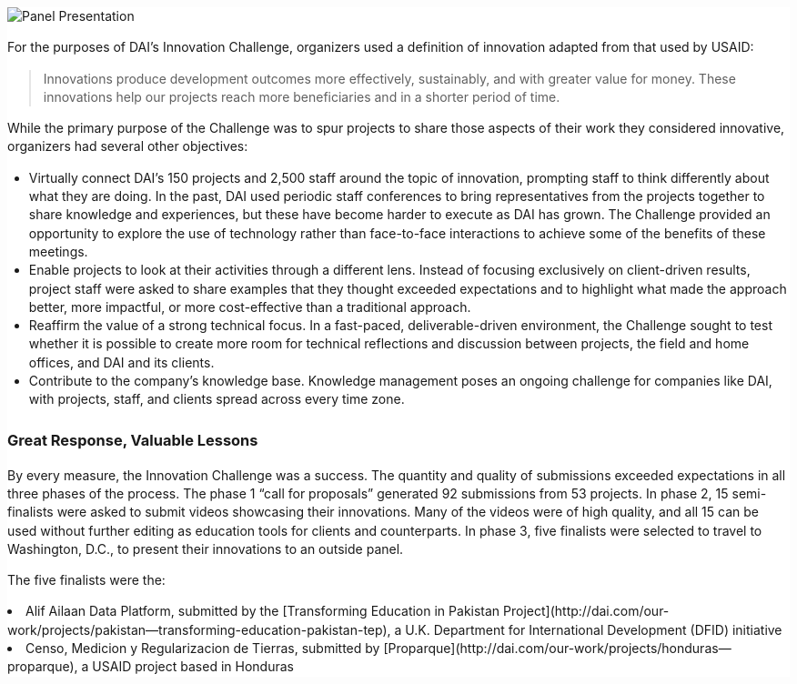 ![Panel Presentation](/uploads/pubs-story-1.jpg "Sonal Shah, left, joins DAI's Kristi Ragan and DAI CEO Jim Boomgard for the kickoff to Innovation Week.") 

<aside>
  <p>For the purposes of DAI’s Innovation Challenge, organizers used a definition of innovation adapted from that used by USAID:</p>
  <blockquote>Innovations produce development outcomes more effectively, sustainably, and with greater value for money. These innovations help our projects reach more beneficiaries and in a shorter period of time.</blockquote>
</aside>

While the primary purpose of the Challenge was to spur projects to share those aspects of their work they considered innovative, organizers had several other objectives: 

<ul>
  <li>Virtually connect DAI’s 150 projects and 2,500 staff around the topic of innovation, prompting staff to think differently about what they are doing. In the past, DAI used periodic staff conferences to bring representatives from the projects together to share knowledge and experiences, but these have become harder to execute as DAI has grown. The Challenge provided an opportunity to explore the use of technology rather than face-to-face interactions to achieve some of the benefits of these meetings.
  </li>

  <li>Enable projects to look at their activities through a different lens. Instead of focusing exclusively on client-driven results, project staff were asked to share examples that they thought exceeded expectations and to highlight what made the approach better, more impactful, or more cost-effective than a traditional approach.
  </li>

  <li>Reaffirm the value of a strong technical focus. In a fast-paced, deliverable-driven environment, the Challenge sought to test whether it is possible to create more room for technical reflections and discussion between projects, the field and home offices, and DAI and its clients. 
  </li>

  <li>Contribute to the company’s knowledge base. Knowledge management poses an ongoing challenge for companies like DAI, with projects, staff, and clients spread across every time zone. 
  </li>
</ul>

<h3>Great Response, Valuable Lessons</h3>

By every measure, the Innovation Challenge was a success. The quantity and quality of submissions exceeded expectations in all three phases of the process. The phase 1 “call for proposals” generated 92 submissions from 53 projects. In phase 2, 15 semi-finalists were asked to submit videos showcasing their innovations. Many of the videos were of high quality, and all 15 can be used without further editing as education tools for clients and counterparts. In phase 3, five finalists were selected to travel to Washington, D.C., to present their innovations to an outside panel. 

The five finalists were the:

<li>Alif Ailaan Data Platform, submitted by the [Transforming Education in Pakistan Project](http://dai.com/our-work/projects/pakistan—transforming-education-pakistan-tep), a U.K. Department for International Development (DFID) initiative
</li>

<li>Censo, Medicion y Regularizacion de Tierras, submitted by [Proparque](http://dai.com/our-work/projects/honduras—proparque), a USAID project based in Honduras</li>
